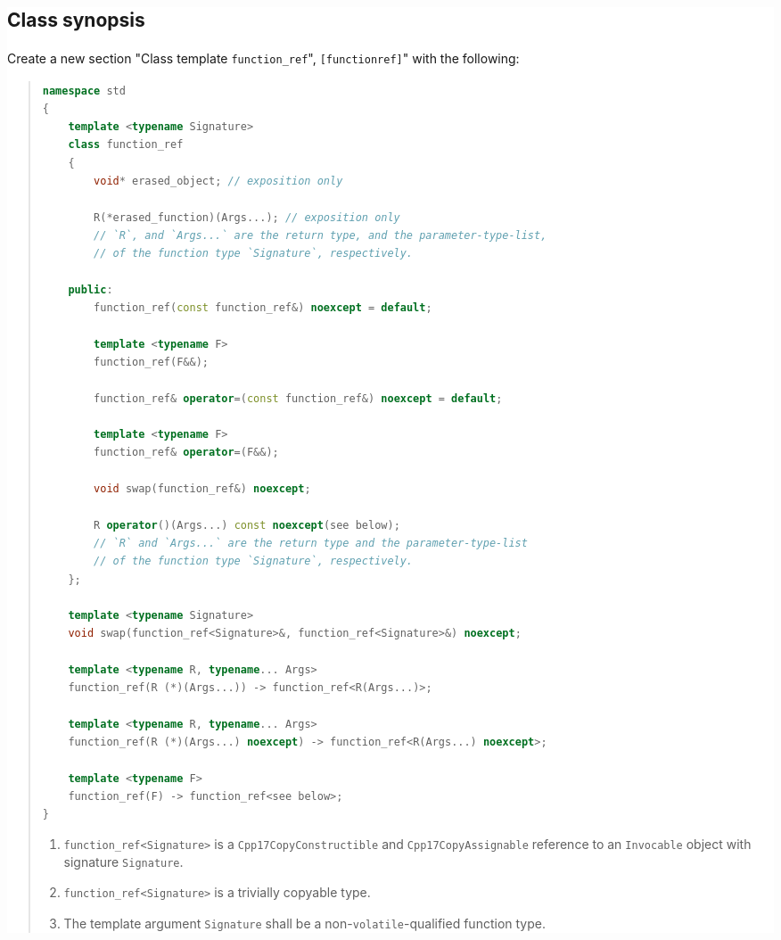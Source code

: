 

## Class synopsis

Create a new section "Class template `function_ref`", `[functionref]`" with the following:

> ```cpp
> namespace std
> {
>     template <typename Signature>
>     class function_ref
>     {
>         void* erased_object; // exposition only
>
>         R(*erased_function)(Args...); // exposition only
>         // `R`, and `Args...` are the return type, and the parameter-type-list,
>         // of the function type `Signature`, respectively.
>
>     public:
>         function_ref(const function_ref&) noexcept = default;
>
>         template <typename F>
>         function_ref(F&&);
>
>         function_ref& operator=(const function_ref&) noexcept = default;
>
>         template <typename F>
>         function_ref& operator=(F&&);
>
>         void swap(function_ref&) noexcept;
>
>         R operator()(Args...) const noexcept(see below);
>         // `R` and `Args...` are the return type and the parameter-type-list
>         // of the function type `Signature`, respectively.
>     };
>
>     template <typename Signature>
>     void swap(function_ref<Signature>&, function_ref<Signature>&) noexcept;
>
>     template <typename R, typename... Args>
>     function_ref(R (*)(Args...)) -> function_ref<R(Args...)>;
>
>     template <typename R, typename... Args>
>     function_ref(R (*)(Args...) noexcept) -> function_ref<R(Args...) noexcept>;
>
>     template <typename F>
>     function_ref(F) -> function_ref<see below>;
> }
> ```
>
> 1. `function_ref<Signature>` is a `Cpp17CopyConstructible` and `Cpp17CopyAssignable` reference to an `Invocable` object with signature `Signature`.
>
> 2. `function_ref<Signature>` is a trivially copyable type.
>
> 3. The template argument `Signature` shall be a non-`volatile`-qualified function type.


[^passingfunctionstofunctions]: <https://vittorioromeo.info/index/blog/passing_functions_to_functions.html#benchmark---generated-assembly>
[^llvmfunctionref]: <http://llvm.org/doxygen/classllvm_1_1function__ref_3_01Ret_07Params_8_8_8_08_4.html>
[^githubsearch0]: <https://github.com/search?q=org%3Allvm-mirror+function_ref&type=Code>
[^folly]: <https://github.com/facebook/folly>
[^follyfunctionref]: <https://github.com/facebook/folly/blob/master/folly/Function.h#L743-L824>
[^follyusages]: <https://github.com/search?q=org%3Afacebook+FunctionRef&type=Code>
[^githubsearch1]: <https://github.com/search?utf8=%E2%9C%93&q=function_ref+AND+NOT+llvm+AND+NOT+folly+language%3AC%2B%2B&type=Code>
[^githubsearch2]: <https://github.com/search?utf8=%E2%9C%93&q=function_view+AND+NOT+llvm+AND+NOT+folly+language%3AC%2B%2B&type=Code>
[^githubsearch3]: <https://github.com/search?utf8=%E2%9C%93&q=functionref+AND+NOT+llvm+AND+NOT+folly+language%3AC%2B%2B&type=Code>
[^githubsearch4]: <https://github.com/search?utf8=%E2%9C%93&q=functionview+AND+NOT+llvm+AND+NOT+folly+language%3AC%2B%2B&type=Code>
[^gistub]: <https://gist.github.com/SuperV1234/a41eb1c825bfbb43f595b13bd4ea99c3>
[^stringview]: <http://www.open-std.org/jtc1/sc22/wg21/docs/papers/2013/n3762.html>
[^jmfunctionview]: <http://foonathan.net/blog/2017/01/20/function-ref-implementation.html>
[^jmstringview]: <http://foonathan.net/blog/2017/03/22/string_view-temporary.html>
[^lifetimes]: <https://github.com/isocpp/CppCoreGuidelines/blob/master/docs/Lifetimes%20I%20and%20II%20-%20v0.9.1.pdf>
[^gdb]: <https://www.gnu.org/software/gdb/>
[^p0045r1]: <http://wg21.link/p0045r1>
[^n4159]: <http://wg21.link/N4159>
[^gdbfnview]: <https://sourceware.org/git/gitweb.cgi?p=binutils-gdb.git;a=blob;f=gdb/common/function-view.h>